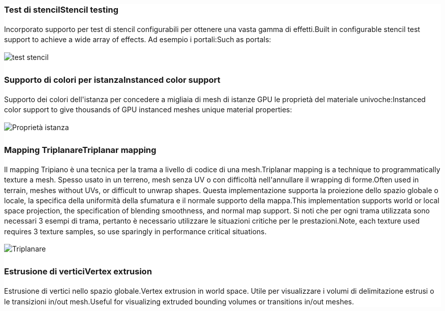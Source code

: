 ### <a name="stencil-testing"></a><span data-ttu-id="a5d79-250">Test di stencil</span><span class="sxs-lookup"><span data-stu-id="a5d79-250">Stencil testing</span></span>

<span data-ttu-id="a5d79-251">Incorporato supporto per test di stencil configurabili per ottenere una vasta gamma di effetti.</span><span class="sxs-lookup"><span data-stu-id="a5d79-251">Built in configurable stencil test support to achieve a wide array of effects.</span></span> <span data-ttu-id="a5d79-252">Ad esempio i portali:</span><span class="sxs-lookup"><span data-stu-id="a5d79-252">Such as portals:</span></span>

![test stencil](../images/mrtk-standard-shader/MRTK_StencilTest.gif)

### <a name="instanced-color-support"></a><span data-ttu-id="a5d79-254">Supporto di colori per istanza</span><span class="sxs-lookup"><span data-stu-id="a5d79-254">Instanced color support</span></span>

<span data-ttu-id="a5d79-255">Supporto dei colori dell'istanza per concedere a migliaia di mesh di istanze GPU le proprietà del materiale univoche:</span><span class="sxs-lookup"><span data-stu-id="a5d79-255">Instanced color support to give thousands of GPU instanced meshes unique material properties:</span></span>

![Proprietà istanza](../images/mrtk-standard-shader/MRTK_InstancedProperties.gif)

### <a name="triplanar-mapping"></a><span data-ttu-id="a5d79-257">Mapping Triplanare</span><span class="sxs-lookup"><span data-stu-id="a5d79-257">Triplanar mapping</span></span>

<span data-ttu-id="a5d79-258">Il mapping Tripiano è una tecnica per la trama a livello di codice di una mesh.</span><span class="sxs-lookup"><span data-stu-id="a5d79-258">Triplanar mapping is a technique to programmatically texture a mesh.</span></span> <span data-ttu-id="a5d79-259">Spesso usato in un terreno, mesh senza UV o con difficoltà nell'annullare il wrapping di forme.</span><span class="sxs-lookup"><span data-stu-id="a5d79-259">Often used in terrain, meshes without UVs, or difficult to unwrap shapes.</span></span> <span data-ttu-id="a5d79-260">Questa implementazione supporta la proiezione dello spazio globale o locale, la specifica della uniformità della sfumatura e il normale supporto della mappa.</span><span class="sxs-lookup"><span data-stu-id="a5d79-260">This implementation supports world or local space projection, the specification of blending smoothness, and normal map support.</span></span> <span data-ttu-id="a5d79-261">Si noti che per ogni trama utilizzata sono necessari 3 esempi di trama, pertanto è necessario utilizzare le situazioni critiche per le prestazioni.</span><span class="sxs-lookup"><span data-stu-id="a5d79-261">Note, each texture used requires 3 texture samples, so use sparingly in performance critical situations.</span></span>

![Triplanare](../images/mrtk-standard-shader/MRTK_TriplanarMapping.gif)

### <a name="vertex-extrusion"></a><span data-ttu-id="a5d79-263">Estrusione di vertici</span><span class="sxs-lookup"><span data-stu-id="a5d79-263">Vertex extrusion</span></span>

<span data-ttu-id="a5d79-264">Estrusione di vertici nello spazio globale.</span><span class="sxs-lookup"><span data-stu-id="a5d79-264">Vertex extrusion in world space.</span></span> <span data-ttu-id="a5d79-265">Utile per visualizzare i volumi di delimitazione estrusi o le transizioni in/out mesh.</span><span class="sxs-lookup"><span data-stu-id="a5d79-265">Useful for visualizing extruded bounding volumes or transitions in/out meshes.</span></span>
